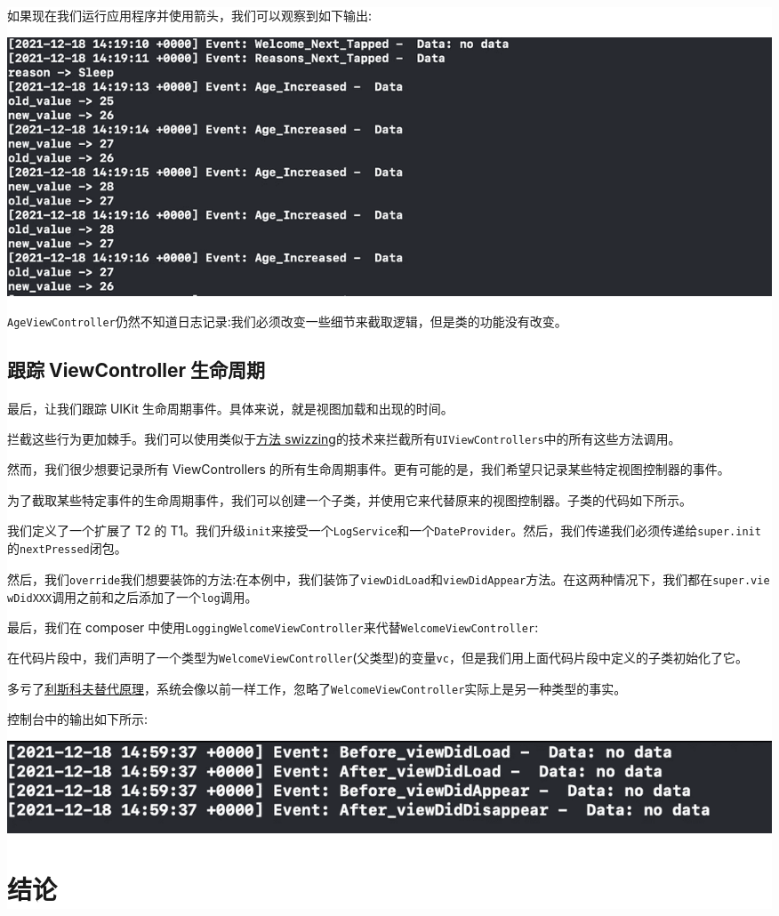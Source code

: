 如果现在我们运行应用程序并使用箭头，我们可以观察到如下输出:

![](img/7a1661b4802ddc9028a4a176842ab057.png)

`AgeViewController`仍然不知道日志记录:我们必须改变一些细节来截取逻辑，但是类的功能没有改变。

## 跟踪 ViewController 生命周期

最后，让我们跟踪 UIKit 生命周期事件。具体来说，就是视图加载和出现的时间。

拦截这些行为更加棘手。我们可以使用类似于[方法 swizzing](https://pspdfkit.com/blog/2019/swizzling-in-swift/)的技术来拦截所有`UIViewControllers`中的所有这些方法调用。

然而，我们很少想要记录所有 ViewControllers 的所有生命周期事件。更有可能的是，我们希望只记录某些特定视图控制器的事件。

为了截取某些特定事件的生命周期事件，我们可以创建一个子类，并使用它来代替原来的视图控制器。子类的代码如下所示。

我们定义了一个扩展了 T2 的 T1。我们升级`init`来接受一个`LogService`和一个`DateProvider`。然后，我们传递我们必须传递给`super.init`的`nextPressed`闭包。

然后，我们`override`我们想要装饰的方法:在本例中，我们装饰了`viewDidLoad`和`viewDidAppear`方法。在这两种情况下，我们都在`super.viewDidXXX`调用之前和之后添加了一个`log`调用。

最后，我们在 composer 中使用`LoggingWelcomeViewController`来代替`WelcomeViewController`:

在代码片段中，我们声明了一个类型为`WelcomeViewController`(父类型)的变量`vc`，但是我们用上面代码片段中定义的子类初始化了它。

多亏了[利斯科夫替代原理](https://en.wikipedia.org/wiki/Liskov_substitution_principle)，系统会像以前一样工作，忽略了`WelcomeViewController`实际上是另一种类型的事实。

控制台中的输出如下所示:

![](img/48abdd4f4035e1a98c079b7213e23d10.png)

# 结论
